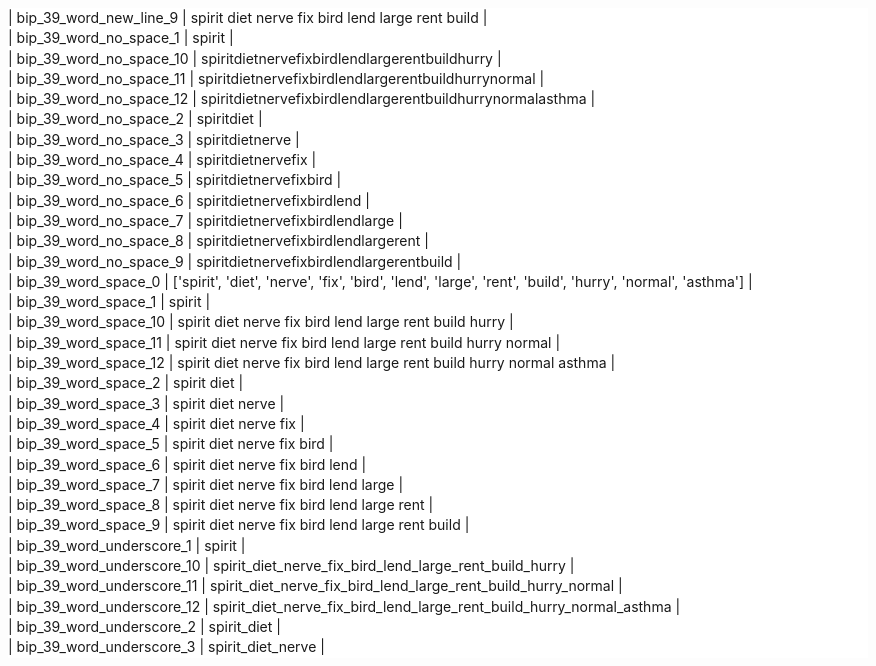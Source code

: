 | bip_39_word_new_line_9 | spirit
diet
nerve
fix
bird
lend
large
rent
build |  
| bip_39_word_no_space_1 | spirit |  
| bip_39_word_no_space_10 | spiritdietnervefixbirdlendlargerentbuildhurry |  
| bip_39_word_no_space_11 | spiritdietnervefixbirdlendlargerentbuildhurrynormal |  
| bip_39_word_no_space_12 | spiritdietnervefixbirdlendlargerentbuildhurrynormalasthma |  
| bip_39_word_no_space_2 | spiritdiet |  
| bip_39_word_no_space_3 | spiritdietnerve |  
| bip_39_word_no_space_4 | spiritdietnervefix |  
| bip_39_word_no_space_5 | spiritdietnervefixbird |  
| bip_39_word_no_space_6 | spiritdietnervefixbirdlend |  
| bip_39_word_no_space_7 | spiritdietnervefixbirdlendlarge |  
| bip_39_word_no_space_8 | spiritdietnervefixbirdlendlargerent |  
| bip_39_word_no_space_9 | spiritdietnervefixbirdlendlargerentbuild |  
| bip_39_word_space_0 | ['spirit', 'diet', 'nerve', 'fix', 'bird', 'lend', 'large', 'rent', 'build', 'hurry', 'normal', 'asthma'] |  
| bip_39_word_space_1 | spirit |  
| bip_39_word_space_10 | spirit diet nerve fix bird lend large rent build hurry |  
| bip_39_word_space_11 | spirit diet nerve fix bird lend large rent build hurry normal |  
| bip_39_word_space_12 | spirit diet nerve fix bird lend large rent build hurry normal asthma |  
| bip_39_word_space_2 | spirit diet |  
| bip_39_word_space_3 | spirit diet nerve |  
| bip_39_word_space_4 | spirit diet nerve fix |  
| bip_39_word_space_5 | spirit diet nerve fix bird |  
| bip_39_word_space_6 | spirit diet nerve fix bird lend |  
| bip_39_word_space_7 | spirit diet nerve fix bird lend large |  
| bip_39_word_space_8 | spirit diet nerve fix bird lend large rent |  
| bip_39_word_space_9 | spirit diet nerve fix bird lend large rent build |  
| bip_39_word_underscore_1 | spirit |  
| bip_39_word_underscore_10 | spirit_diet_nerve_fix_bird_lend_large_rent_build_hurry |  
| bip_39_word_underscore_11 | spirit_diet_nerve_fix_bird_lend_large_rent_build_hurry_normal |  
| bip_39_word_underscore_12 | spirit_diet_nerve_fix_bird_lend_large_rent_build_hurry_normal_asthma |  
| bip_39_word_underscore_2 | spirit_diet |  
| bip_39_word_underscore_3 | spirit_diet_nerve |  